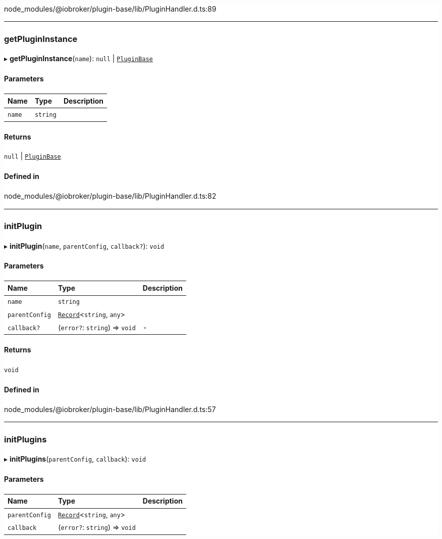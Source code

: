 node_modules/@iobroker/plugin-base/lib/PluginHandler.d.ts:89

___

### getPluginInstance

▸ **getPluginInstance**(`name`): ``null`` \| [`PluginBase`](internal_.PluginBase.md)

#### Parameters

| Name | Type | Description |
| :------ | :------ | :------ |
| `name` | `string` |  |

#### Returns

``null`` \| [`PluginBase`](internal_.PluginBase.md)

#### Defined in

node_modules/@iobroker/plugin-base/lib/PluginHandler.d.ts:82

___

### initPlugin

▸ **initPlugin**(`name`, `parentConfig`, `callback?`): `void`

#### Parameters

| Name | Type | Description |
| :------ | :------ | :------ |
| `name` | `string` |  |
| `parentConfig` | [`Record`](../modules/internal_.md#record)<`string`, `any`\> |  |
| `callback?` | (`error?`: `string`) => `void` | - |

#### Returns

`void`

#### Defined in

node_modules/@iobroker/plugin-base/lib/PluginHandler.d.ts:57

___

### initPlugins

▸ **initPlugins**(`parentConfig`, `callback`): `void`

#### Parameters

| Name | Type | Description |
| :------ | :------ | :------ |
| `parentConfig` | [`Record`](../modules/internal_.md#record)<`string`, `any`\> |  |
| `callback` | (`error?`: `string`) => `void` |  |
